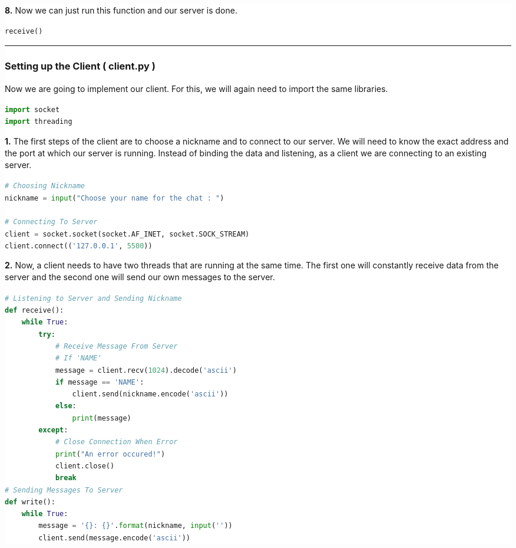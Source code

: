 **8.** Now we can just run this function and our server is done.
```python
receive()
```

---

### Setting up the Client ( client.py )
Now we are going to implement our client. For this, we will again need to import the same libraries. 

```python
import socket
import threading
```

**1.** The first steps of the client are to choose a nickname and to connect to our server. We will need to know the exact address and the port at which our server is running. Instead of binding the data and listening, as a client we are connecting to an existing server.
```python
# Choosing Nickname
nickname = input("Choose your name for the chat : ")

# Connecting To Server
client = socket.socket(socket.AF_INET, socket.SOCK_STREAM)
client.connect(('127.0.0.1', 5500))
```

**2.** Now, a client needs to have two threads that are running at the same time. The first one will constantly receive data from the server and the second one will send our own messages to the server.
```python
# Listening to Server and Sending Nickname
def receive():
    while True:
        try:
            # Receive Message From Server
            # If 'NAME'
            message = client.recv(1024).decode('ascii')
            if message == 'NAME':
                client.send(nickname.encode('ascii'))
            else:
                print(message)
        except:
            # Close Connection When Error
            print("An error occured!")
            client.close()
            break
# Sending Messages To Server
def write():
    while True:
        message = '{}: {}'.format(nickname, input(''))
        client.send(message.encode('ascii'))
```
